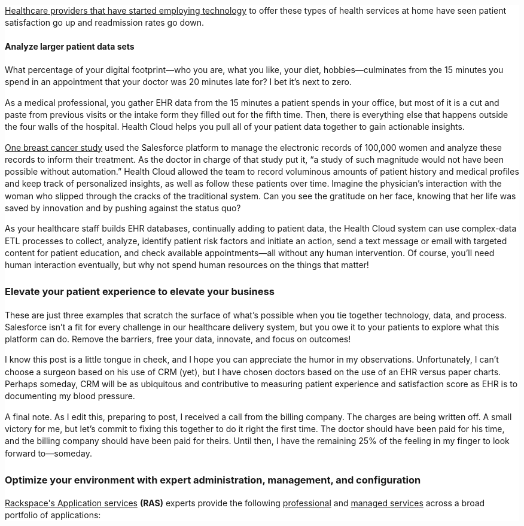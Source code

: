 [Healthcare providers that have started employing technology](https://www.salesforce.com/form/industries/age-of-the-patient-ebook/) to offer these types of health services at 
home have seen patient satisfaction go up and readmission rates go down.

#### Analyze larger patient data sets

What percentage of your digital footprint&mdash;who you are, what you like, your diet, hobbies&mdash;culminates from the 15 minutes you spend in an appointment that your doctor was 20 minutes late for? I bet it’s next to zero. 

As a medical professional, you gather EHR data from the 15 minutes a patient spends in your office, but most of it is a cut and paste from previous visits or the intake form they filled out for the fifth time. Then, there is everything else that happens outside the four walls of the hospital. Health Cloud helps you pull all of your patient data together to gain actionable insights.

[One breast cancer study](https://www.salesforce.com/customer-success-stories/uc-health/) used the Salesforce platform to manage the electronic records of 100,000 women and analyze these records to inform their treatment. As the doctor in charge of that study put it, “a study of such magnitude would not have been possible without automation.” Health Cloud allowed the team to record voluminous amounts of patient history and medical profiles and keep track of personalized insights, as well as follow these patients over time. Imagine the physician’s interaction with the woman who slipped through the cracks of the traditional system. Can you see the gratitude on her face, knowing that her life was saved by innovation and by pushing against the status quo?

As your healthcare staff builds EHR databases, continually adding to patient data, the Health Cloud system can use complex-data ETL processes to collect, analyze, identify patient risk factors and initiate an action, send a text message or email with targeted content for patient education, and check available appointments&mdash;all without any human intervention. Of course, you’ll need human interaction eventually, but why not spend human resources on the things that matter!

### Elevate your patient experience to elevate your business

These are just three examples that scratch the surface of what’s possible when you tie together technology, data, and process. Salesforce isn’t a fit for every challenge in our healthcare delivery system, but you owe it to your patients to explore what this platform can do. Remove the barriers, free your data, innovate, and focus on outcomes!

I know this post is a little tongue in cheek, and I hope you can appreciate the humor in my observations. Unfortunately, I can’t choose a surgeon based on his use of CRM (yet), but I have chosen doctors based on the use of an EHR versus paper charts. Perhaps someday, CRM will be as ubiquitous and contributive to measuring patient experience and satisfaction score as EHR is to documenting my blood pressure.

A final note. As I edit this, preparing to post, I received a call from the billing company. The charges are being written off. A small victory for me, but let’s commit to fixing this together to do it right the first time. The doctor should have been paid for his time, and the billing company should have been paid for theirs. Until then, I have the remaining 25% of the feeling in my finger to look forward to&mdash;someday.

### Optimize your environment with expert administration, management, and configuration

[Rackspace's Application services](https://www.rackspace.com/application-management/managed-services)
**(RAS)** experts provide the following [professional](https://www.rackspace.com/application-management/professional-services)
and
[managed services](https://www.rackspace.com/application-management/managed-services) across
a broad portfolio of applications:
